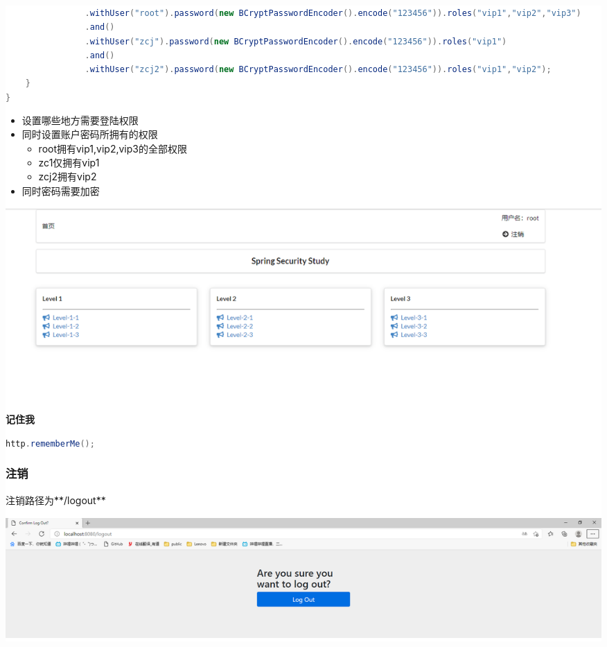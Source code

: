 ```java
                .withUser("root").password(new BCryptPasswordEncoder().encode("123456")).roles("vip1","vip2","vip3")
                .and()
                .withUser("zcj").password(new BCryptPasswordEncoder().encode("123456")).roles("vip1")
                .and()
                .withUser("zcj2").password(new BCryptPasswordEncoder().encode("123456")).roles("vip1","vip2");
    }
}
```

- 设置哪些地方需要登陆权限
- 同时设置账户密码所拥有的权限
  - root拥有vip1,vip2,vip3的全部权限
  - zc1仅拥有vip1
  - zcj2拥有vip2
- 同时密码需要加密

![image-20210131145334206](img\14.png)

**记住我**

```java
http.rememberMe();
```



### 注销

注销路径为**/logout**

![image-20210131135736200](img\15.png)
